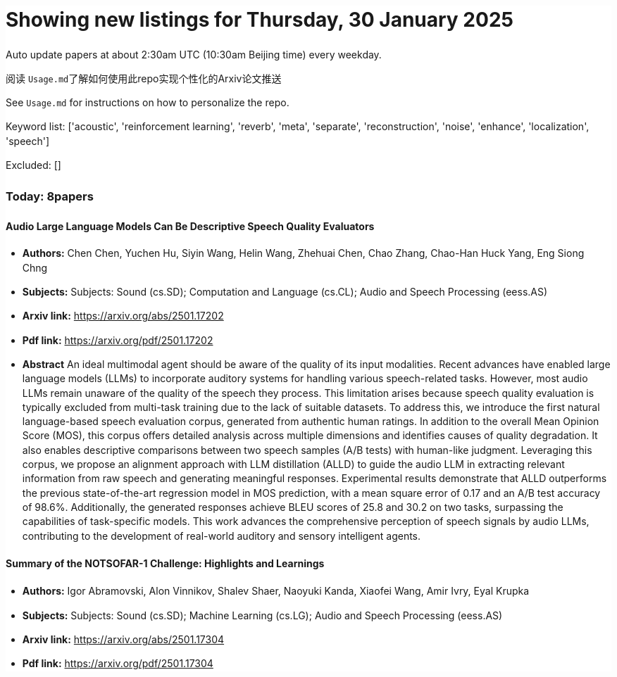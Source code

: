 # Showing new listings for Thursday, 30 January 2025
Auto update papers at about 2:30am UTC (10:30am Beijing time) every weekday.


阅读 `Usage.md`了解如何使用此repo实现个性化的Arxiv论文推送

See `Usage.md` for instructions on how to personalize the repo. 


Keyword list: ['acoustic', 'reinforcement learning', 'reverb', 'meta', 'separate', 'reconstruction', 'noise', 'enhance', 'localization', 'speech']


Excluded: []


### Today: 8papers 
#### Audio Large Language Models Can Be Descriptive Speech Quality Evaluators
 - **Authors:** Chen Chen, Yuchen Hu, Siyin Wang, Helin Wang, Zhehuai Chen, Chao Zhang, Chao-Han Huck Yang, Eng Siong Chng
 - **Subjects:** Subjects:
Sound (cs.SD); Computation and Language (cs.CL); Audio and Speech Processing (eess.AS)
 - **Arxiv link:** https://arxiv.org/abs/2501.17202

 - **Pdf link:** https://arxiv.org/pdf/2501.17202

 - **Abstract**
 An ideal multimodal agent should be aware of the quality of its input modalities. Recent advances have enabled large language models (LLMs) to incorporate auditory systems for handling various speech-related tasks. However, most audio LLMs remain unaware of the quality of the speech they process. This limitation arises because speech quality evaluation is typically excluded from multi-task training due to the lack of suitable datasets. To address this, we introduce the first natural language-based speech evaluation corpus, generated from authentic human ratings. In addition to the overall Mean Opinion Score (MOS), this corpus offers detailed analysis across multiple dimensions and identifies causes of quality degradation. It also enables descriptive comparisons between two speech samples (A/B tests) with human-like judgment. Leveraging this corpus, we propose an alignment approach with LLM distillation (ALLD) to guide the audio LLM in extracting relevant information from raw speech and generating meaningful responses. Experimental results demonstrate that ALLD outperforms the previous state-of-the-art regression model in MOS prediction, with a mean square error of 0.17 and an A/B test accuracy of 98.6%. Additionally, the generated responses achieve BLEU scores of 25.8 and 30.2 on two tasks, surpassing the capabilities of task-specific models. This work advances the comprehensive perception of speech signals by audio LLMs, contributing to the development of real-world auditory and sensory intelligent agents.
#### Summary of the NOTSOFAR-1 Challenge: Highlights and Learnings
 - **Authors:** Igor Abramovski, Alon Vinnikov, Shalev Shaer, Naoyuki Kanda, Xiaofei Wang, Amir Ivry, Eyal Krupka
 - **Subjects:** Subjects:
Sound (cs.SD); Machine Learning (cs.LG); Audio and Speech Processing (eess.AS)
 - **Arxiv link:** https://arxiv.org/abs/2501.17304

 - **Pdf link:** https://arxiv.org/pdf/2501.17304
